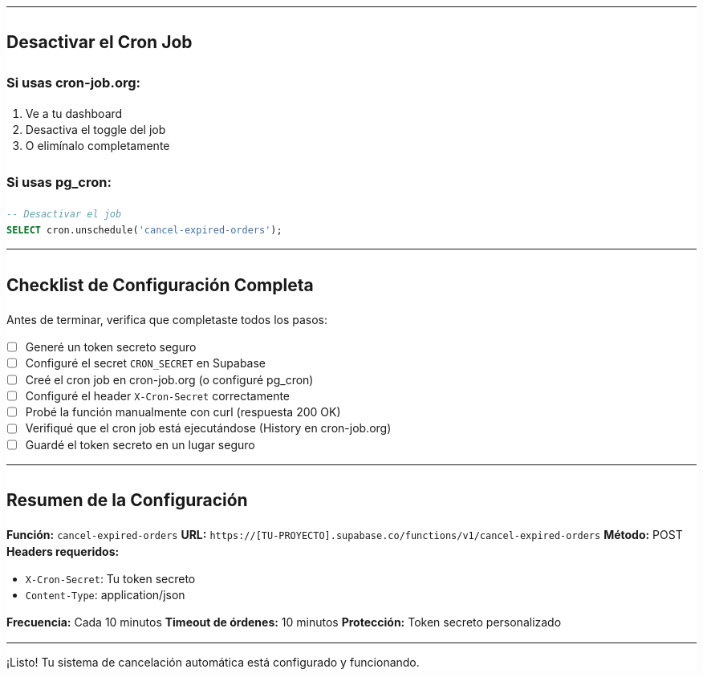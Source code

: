
---

## Desactivar el Cron Job

### Si usas cron-job.org:
1. Ve a tu dashboard
2. Desactiva el toggle del job
3. O elimínalo completamente

### Si usas pg_cron:
```sql
-- Desactivar el job
SELECT cron.unschedule('cancel-expired-orders');
```

---

## Checklist de Configuración Completa

Antes de terminar, verifica que completaste todos los pasos:

- [ ] Generé un token secreto seguro
- [ ] Configuré el secret `CRON_SECRET` en Supabase
- [ ] Creé el cron job en cron-job.org (o configuré pg_cron)
- [ ] Configuré el header `X-Cron-Secret` correctamente
- [ ] Probé la función manualmente con curl (respuesta 200 OK)
- [ ] Verifiqué que el cron job está ejecutándose (History en cron-job.org)
- [ ] Guardé el token secreto en un lugar seguro

---

## Resumen de la Configuración

**Función:** `cancel-expired-orders`
**URL:** `https://[TU-PROYECTO].supabase.co/functions/v1/cancel-expired-orders`
**Método:** POST
**Headers requeridos:**
- `X-Cron-Secret`: Tu token secreto
- `Content-Type`: application/json

**Frecuencia:** Cada 10 minutos
**Timeout de órdenes:** 10 minutos
**Protección:** Token secreto personalizado

---

¡Listo! Tu sistema de cancelación automática está configurado y funcionando.
